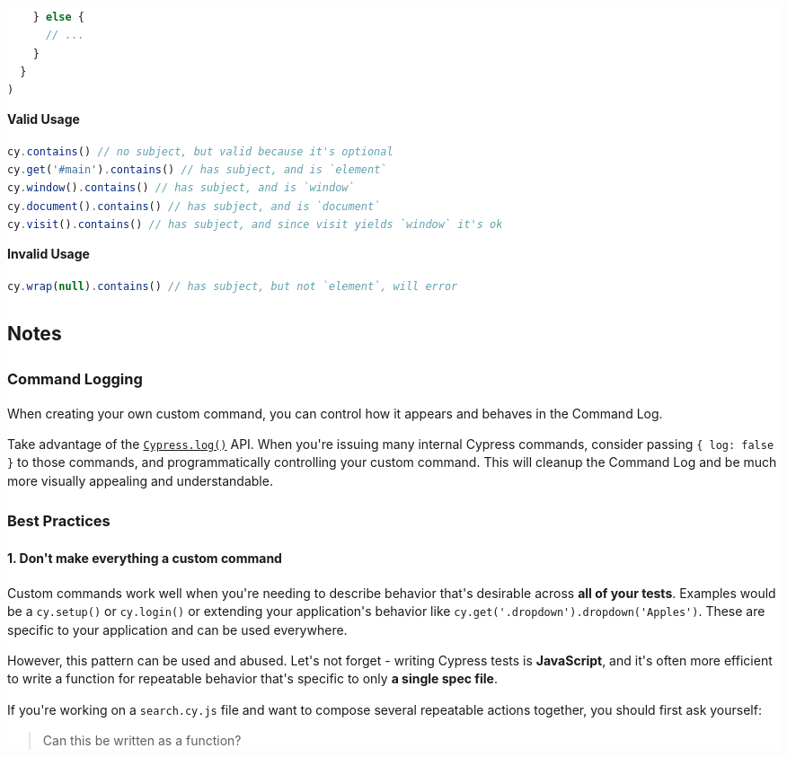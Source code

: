 ```javascript
    } else {
      // ...
    }
  }
)
```

**<Icon name="check-circle" color="green"></Icon> Valid Usage**

```javascript
cy.contains() // no subject, but valid because it's optional
cy.get('#main').contains() // has subject, and is `element`
cy.window().contains() // has subject, and is `window`
cy.document().contains() // has subject, and is `document`
cy.visit().contains() // has subject, and since visit yields `window` it's ok
```

**<Icon name="exclamation-triangle" color="red"></Icon> Invalid Usage**

```javascript
cy.wrap(null).contains() // has subject, but not `element`, will error
```

## Notes

### Command Logging

When creating your own custom command, you can control how it appears and
behaves in the Command Log.

Take advantage of the [`Cypress.log()`](/api/cypress-api/cypress-log) API. When
you're issuing many internal Cypress commands, consider passing `{ log: false }`
to those commands, and programmatically controlling your custom command. This
will cleanup the Command Log and be much more visually appealing and
understandable.

### Best Practices

#### 1. Don't make everything a custom command

Custom commands work well when you're needing to describe behavior that's
desirable across **all of your tests**. Examples would be a `cy.setup()` or
`cy.login()` or extending your application's behavior like
`cy.get('.dropdown').dropdown('Apples')`. These are specific to your application
and can be used everywhere.

However, this pattern can be used and abused. Let's not forget - writing Cypress
tests is **JavaScript**, and it's often more efficient to write a function for
repeatable behavior that's specific to only **a single spec file**.

If you're working on a `search.cy.js` file and want to compose several
repeatable actions together, you should first ask yourself:

> Can this be written as a function?
